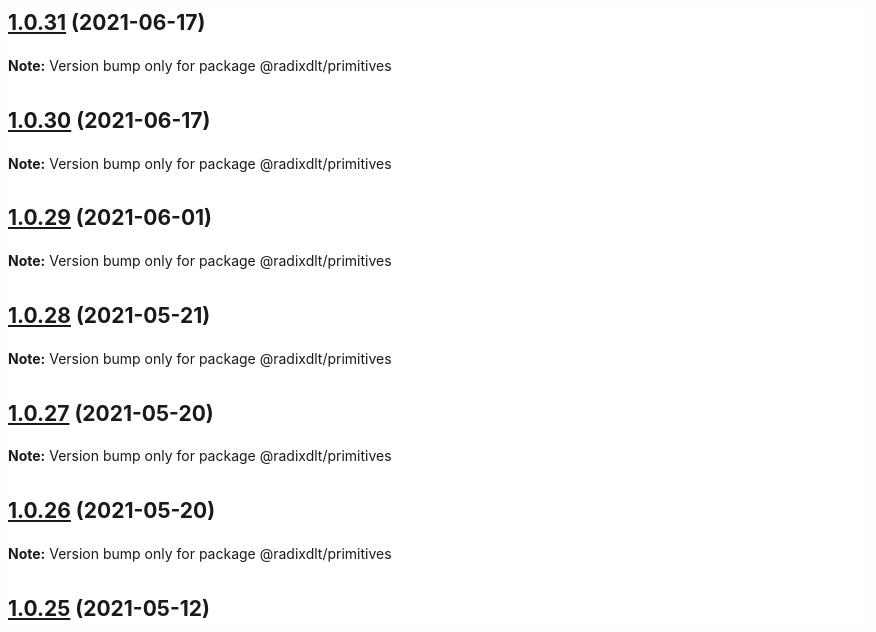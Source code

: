 ## [1.0.31](https://github.com/radixdlt/radixdlt-javascript/compare/@radixdlt/primitives@1.0.29...@radixdlt/primitives@1.0.31) (2021-06-17)

**Note:** Version bump only for package @radixdlt/primitives





## [1.0.30](https://github.com/radixdlt/radixdlt-javascript/compare/@radixdlt/primitives@1.0.29...@radixdlt/primitives@1.0.30) (2021-06-17)

**Note:** Version bump only for package @radixdlt/primitives





## [1.0.29](https://github.com/radixdlt/radixdlt-javascript/compare/@radixdlt/primitives@1.0.28...@radixdlt/primitives@1.0.29) (2021-06-01)

**Note:** Version bump only for package @radixdlt/primitives





## [1.0.28](https://github.com/radixdlt/radixdlt-javascript/compare/@radixdlt/primitives@1.0.27...@radixdlt/primitives@1.0.28) (2021-05-21)

**Note:** Version bump only for package @radixdlt/primitives





## [1.0.27](https://github.com/radixdlt/radixdlt-javascript/compare/@radixdlt/primitives@1.0.26...@radixdlt/primitives@1.0.27) (2021-05-20)

**Note:** Version bump only for package @radixdlt/primitives





## [1.0.26](https://github.com/radixdlt/radixdlt-javascript/compare/@radixdlt/primitives@1.0.25...@radixdlt/primitives@1.0.26) (2021-05-20)

**Note:** Version bump only for package @radixdlt/primitives





## [1.0.25](https://github.com/radixdlt/radixdlt-javascript/compare/@radixdlt/primitives@1.0.24...@radixdlt/primitives@1.0.25) (2021-05-12)
